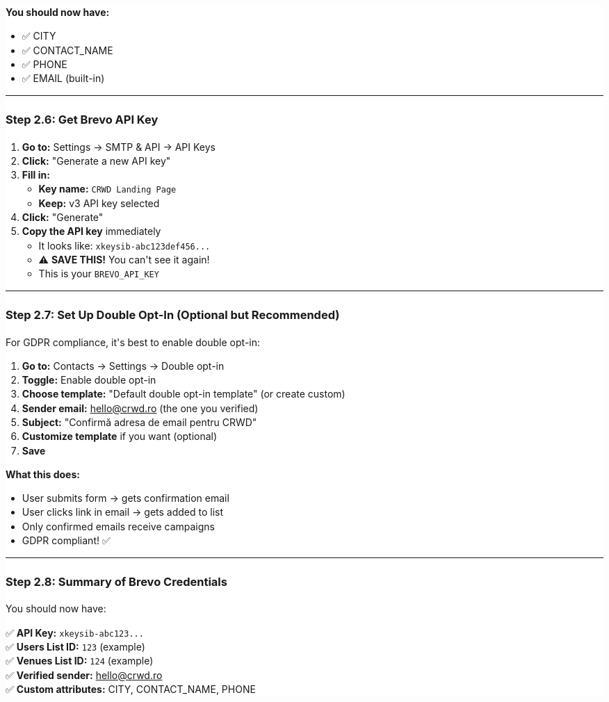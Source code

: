 **You should now have:**
- ✅ CITY
- ✅ CONTACT_NAME
- ✅ PHONE
- ✅ EMAIL (built-in)

---

### Step 2.6: Get Brevo API Key

1. **Go to:** Settings → SMTP & API → API Keys
2. **Click:** "Generate a new API key"
3. **Fill in:**
   - **Key name:** `CRWD Landing Page`
   - **Keep:** v3 API key selected
4. **Click:** "Generate"
5. **Copy the API key** immediately
   - It looks like: `xkeysib-abc123def456...`
   - ⚠️ **SAVE THIS!** You can't see it again!
   - This is your `BREVO_API_KEY`

---

### Step 2.7: Set Up Double Opt-In (Optional but Recommended)

For GDPR compliance, it's best to enable double opt-in:

1. **Go to:** Contacts → Settings → Double opt-in
2. **Toggle:** Enable double opt-in
3. **Choose template:** "Default double opt-in template" (or create custom)
4. **Sender email:** hello@crwd.ro (the one you verified)
5. **Subject:** "Confirmă adresa de email pentru CRWD"
6. **Customize template** if you want (optional)
7. **Save**

**What this does:**
- User submits form → gets confirmation email
- User clicks link in email → gets added to list
- Only confirmed emails receive campaigns
- GDPR compliant! ✅

---

### Step 2.8: Summary of Brevo Credentials

You should now have:

✅ **API Key:** `xkeysib-abc123...`  
✅ **Users List ID:** `123` (example)  
✅ **Venues List ID:** `124` (example)  
✅ **Verified sender:** hello@crwd.ro  
✅ **Custom attributes:** CITY, CONTACT_NAME, PHONE
